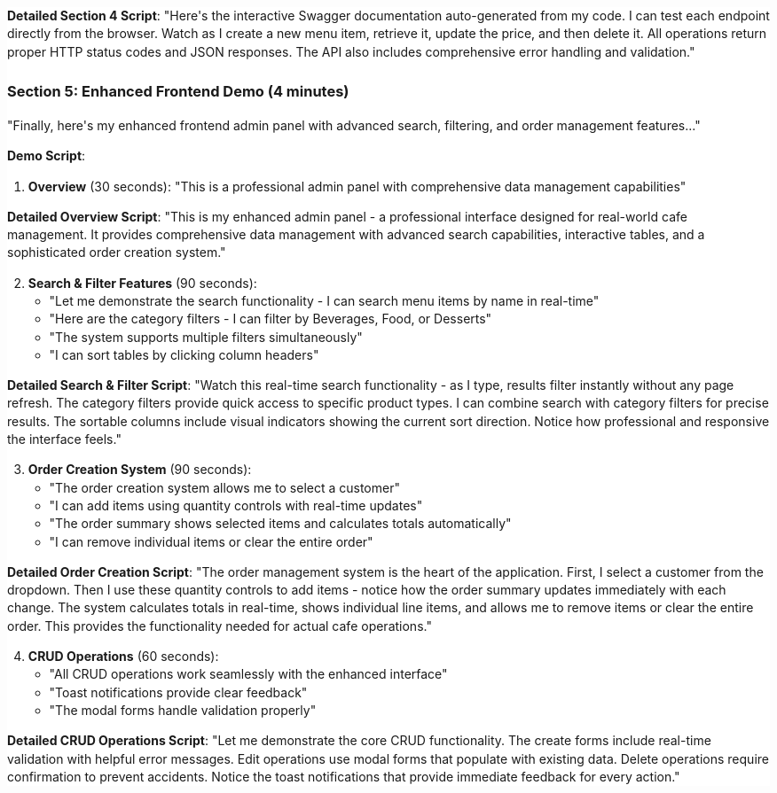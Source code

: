 **Detailed Section 4 Script**:
"Here's the interactive Swagger documentation auto-generated from my code. I can test each endpoint directly from the browser. Watch as I create a new menu item, retrieve it, update the price, and then delete it. All operations return proper HTTP status codes and JSON responses. The API also includes comprehensive error handling and validation."

### Section 5: Enhanced Frontend Demo (4 minutes)
"Finally, here's my enhanced frontend admin panel with advanced search, filtering, and order management features..."

**Demo Script**:
1. **Overview** (30 seconds): "This is a professional admin panel with comprehensive data management capabilities"

**Detailed Overview Script**:
"This is my enhanced admin panel - a professional interface designed for real-world cafe management. It provides comprehensive data management with advanced search capabilities, interactive tables, and a sophisticated order creation system."

2. **Search & Filter Features** (90 seconds):
   - "Let me demonstrate the search functionality - I can search menu items by name in real-time"
   - "Here are the category filters - I can filter by Beverages, Food, or Desserts"
   - "The system supports multiple filters simultaneously"
   - "I can sort tables by clicking column headers"

**Detailed Search & Filter Script**:
"Watch this real-time search functionality - as I type, results filter instantly without any page refresh. The category filters provide quick access to specific product types. I can combine search with category filters for precise results. The sortable columns include visual indicators showing the current sort direction. Notice how professional and responsive the interface feels."

3. **Order Creation System** (90 seconds):
   - "The order creation system allows me to select a customer"
   - "I can add items using quantity controls with real-time updates"
   - "The order summary shows selected items and calculates totals automatically"
   - "I can remove individual items or clear the entire order"

**Detailed Order Creation Script**:
"The order management system is the heart of the application. First, I select a customer from the dropdown. Then I use these quantity controls to add items - notice how the order summary updates immediately with each change. The system calculates totals in real-time, shows individual line items, and allows me to remove items or clear the entire order. This provides the functionality needed for actual cafe operations."

4. **CRUD Operations** (60 seconds):
   - "All CRUD operations work seamlessly with the enhanced interface"
   - "Toast notifications provide clear feedback"
   - "The modal forms handle validation properly"

**Detailed CRUD Operations Script**:
"Let me demonstrate the core CRUD functionality. The create forms include real-time validation with helpful error messages. Edit operations use modal forms that populate with existing data. Delete operations require confirmation to prevent accidents. Notice the toast notifications that provide immediate feedback for every action."
